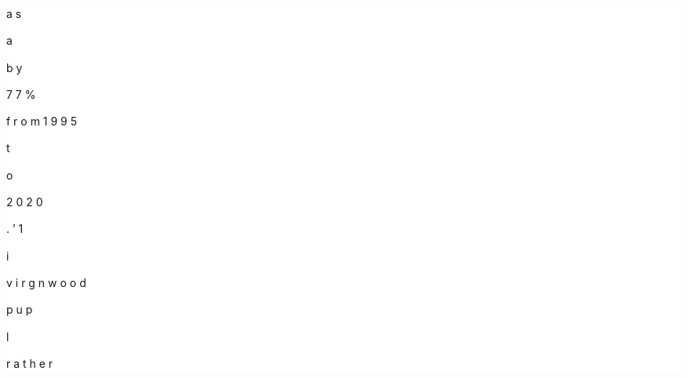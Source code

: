a
s

a

b
y

7
7
%

f
r
o
m
1
9
9
5

t

o

2
0
2
0

.
’
1

i

v
i
r
g
n
w
o
o
d

p
u
p

l

r
a
t
h
e
r

